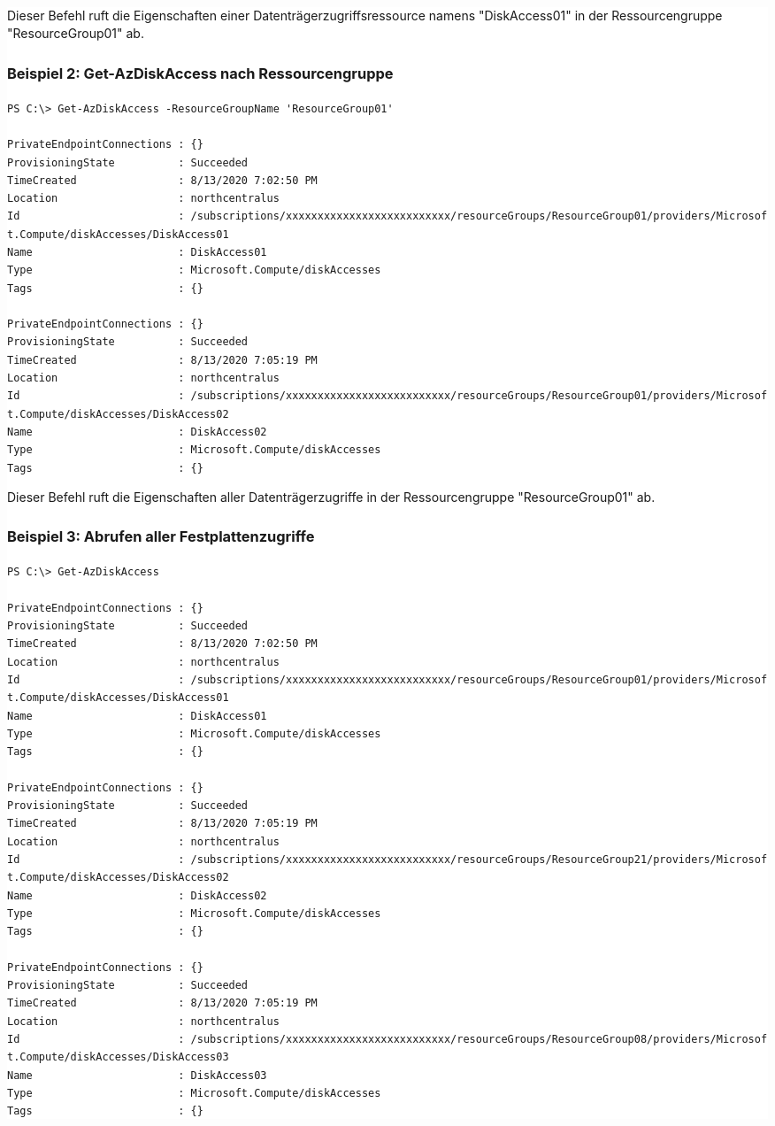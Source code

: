 Dieser Befehl ruft die Eigenschaften einer Datenträgerzugriffsressource namens "DiskAccess01" in der Ressourcengruppe "ResourceGroup01" ab.

### Beispiel 2: Get-AzDiskAccess nach Ressourcengruppe
```
PS C:\> Get-AzDiskAccess -ResourceGroupName 'ResourceGroup01'

PrivateEndpointConnections : {}
ProvisioningState          : Succeeded
TimeCreated                : 8/13/2020 7:02:50 PM
Location                   : northcentralus
Id                         : /subscriptions/xxxxxxxxxxxxxxxxxxxxxxxxxx/resourceGroups/ResourceGroup01/providers/Microsoft.Compute/diskAccesses/DiskAccess01
Name                       : DiskAccess01
Type                       : Microsoft.Compute/diskAccesses
Tags                       : {}

PrivateEndpointConnections : {}
ProvisioningState          : Succeeded
TimeCreated                : 8/13/2020 7:05:19 PM
Location                   : northcentralus
Id                         : /subscriptions/xxxxxxxxxxxxxxxxxxxxxxxxxx/resourceGroups/ResourceGroup01/providers/Microsoft.Compute/diskAccesses/DiskAccess02
Name                       : DiskAccess02
Type                       : Microsoft.Compute/diskAccesses
Tags                       : {}
```

Dieser Befehl ruft die Eigenschaften aller Datenträgerzugriffe in der Ressourcengruppe "ResourceGroup01" ab.


### Beispiel 3: Abrufen aller Festplattenzugriffe
```
PS C:\> Get-AzDiskAccess

PrivateEndpointConnections : {}
ProvisioningState          : Succeeded
TimeCreated                : 8/13/2020 7:02:50 PM
Location                   : northcentralus
Id                         : /subscriptions/xxxxxxxxxxxxxxxxxxxxxxxxxx/resourceGroups/ResourceGroup01/providers/Microsoft.Compute/diskAccesses/DiskAccess01
Name                       : DiskAccess01
Type                       : Microsoft.Compute/diskAccesses
Tags                       : {}

PrivateEndpointConnections : {}
ProvisioningState          : Succeeded
TimeCreated                : 8/13/2020 7:05:19 PM
Location                   : northcentralus
Id                         : /subscriptions/xxxxxxxxxxxxxxxxxxxxxxxxxx/resourceGroups/ResourceGroup21/providers/Microsoft.Compute/diskAccesses/DiskAccess02
Name                       : DiskAccess02
Type                       : Microsoft.Compute/diskAccesses
Tags                       : {}

PrivateEndpointConnections : {}
ProvisioningState          : Succeeded
TimeCreated                : 8/13/2020 7:05:19 PM
Location                   : northcentralus
Id                         : /subscriptions/xxxxxxxxxxxxxxxxxxxxxxxxxx/resourceGroups/ResourceGroup08/providers/Microsoft.Compute/diskAccesses/DiskAccess03
Name                       : DiskAccess03
Type                       : Microsoft.Compute/diskAccesses
Tags                       : {}
```